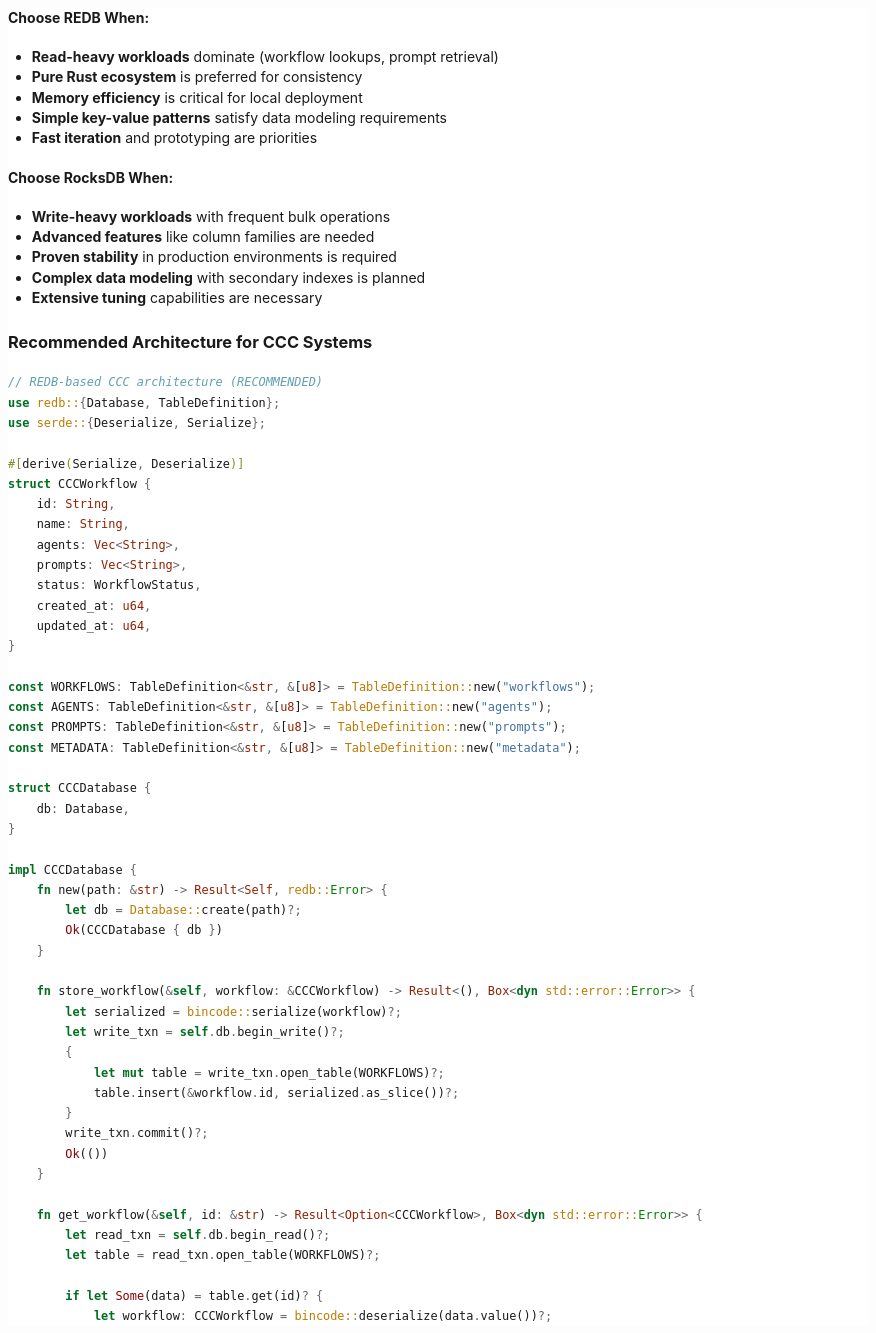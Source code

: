 #### Choose REDB When:
- **Read-heavy workloads** dominate (workflow lookups, prompt retrieval)
- **Pure Rust ecosystem** is preferred for consistency
- **Memory efficiency** is critical for local deployment
- **Simple key-value patterns** satisfy data modeling requirements
- **Fast iteration** and prototyping are priorities

#### Choose RocksDB When:
- **Write-heavy workloads** with frequent bulk operations
- **Advanced features** like column families are needed
- **Proven stability** in production environments is required
- **Complex data modeling** with secondary indexes is planned
- **Extensive tuning** capabilities are necessary

### Recommended Architecture for CCC Systems

```rust
// REDB-based CCC architecture (RECOMMENDED)
use redb::{Database, TableDefinition};
use serde::{Deserialize, Serialize};

#[derive(Serialize, Deserialize)]
struct CCCWorkflow {
    id: String,
    name: String,
    agents: Vec<String>,
    prompts: Vec<String>,
    status: WorkflowStatus,
    created_at: u64,
    updated_at: u64,
}

const WORKFLOWS: TableDefinition<&str, &[u8]> = TableDefinition::new("workflows");
const AGENTS: TableDefinition<&str, &[u8]> = TableDefinition::new("agents");
const PROMPTS: TableDefinition<&str, &[u8]> = TableDefinition::new("prompts");
const METADATA: TableDefinition<&str, &[u8]> = TableDefinition::new("metadata");

struct CCCDatabase {
    db: Database,
}

impl CCCDatabase {
    fn new(path: &str) -> Result<Self, redb::Error> {
        let db = Database::create(path)?;
        Ok(CCCDatabase { db })
    }

    fn store_workflow(&self, workflow: &CCCWorkflow) -> Result<(), Box<dyn std::error::Error>> {
        let serialized = bincode::serialize(workflow)?;
        let write_txn = self.db.begin_write()?;
        {
            let mut table = write_txn.open_table(WORKFLOWS)?;
            table.insert(&workflow.id, serialized.as_slice())?;
        }
        write_txn.commit()?;
        Ok(())
    }

    fn get_workflow(&self, id: &str) -> Result<Option<CCCWorkflow>, Box<dyn std::error::Error>> {
        let read_txn = self.db.begin_read()?;
        let table = read_txn.open_table(WORKFLOWS)?;

        if let Some(data) = table.get(id)? {
            let workflow: CCCWorkflow = bincode::deserialize(data.value())?;
```